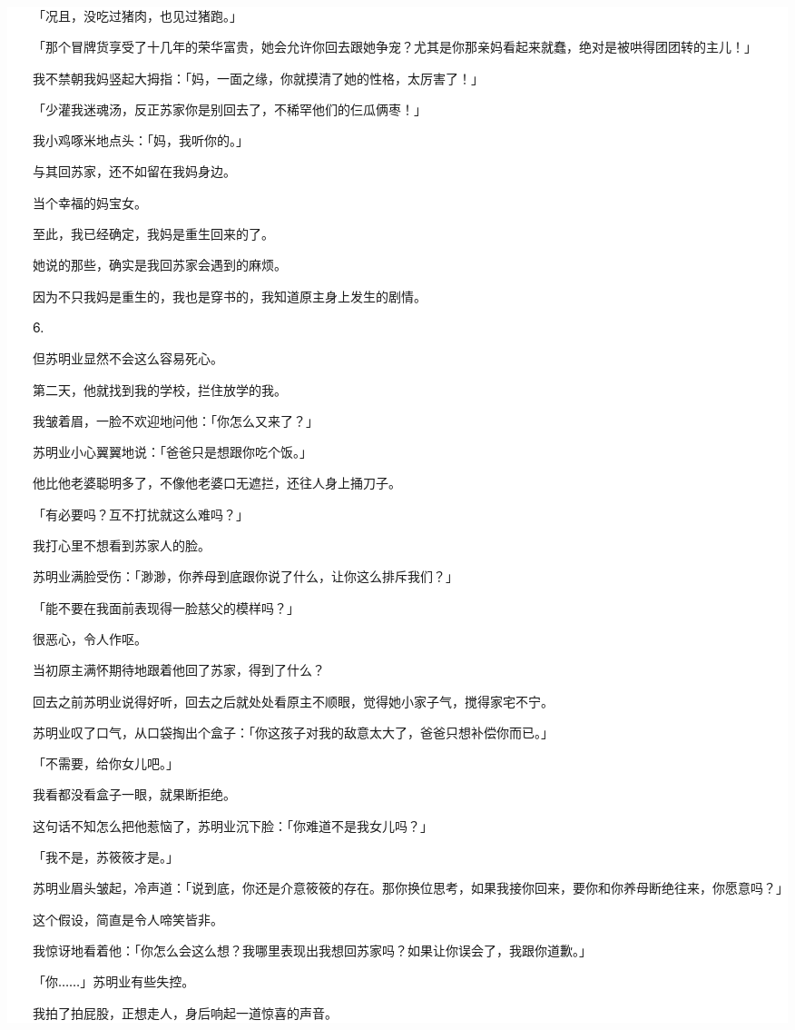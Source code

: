 &emsp;&emsp;「况且，没吃过猪肉，也见过猪跑。」  
  
&emsp;&emsp;「那个冒牌货享受了十几年的荣华富贵，她会允许你回去跟她争宠？尤其是你那亲妈看起来就蠢，绝对是被哄得团团转的主儿！」  
  
&emsp;&emsp;我不禁朝我妈竖起大拇指：「妈，一面之缘，你就摸清了她的性格，太厉害了！」  
  
&emsp;&emsp;「少灌我迷魂汤，反正苏家你是别回去了，不稀罕他们的仨瓜俩枣！」  
  
&emsp;&emsp;我小鸡啄米地点头：「妈，我听你的。」  
  
&emsp;&emsp;与其回苏家，还不如留在我妈身边。  
  
&emsp;&emsp;当个幸福的妈宝女。  
  
&emsp;&emsp;至此，我已经确定，我妈是重生回来的了。  
  
&emsp;&emsp;她说的那些，确实是我回苏家会遇到的麻烦。  
  
&emsp;&emsp;因为不只我妈是重生的，我也是穿书的，我知道原主身上发生的剧情。  
  
&emsp;&emsp;6.  
  
&emsp;&emsp;但苏明业显然不会这么容易死心。  
  
&emsp;&emsp;第二天，他就找到我的学校，拦住放学的我。  
  
&emsp;&emsp;我皱着眉，一脸不欢迎地问他：「你怎么又来了？」  
  
&emsp;&emsp;苏明业小心翼翼地说：「爸爸只是想跟你吃个饭。」  
  
&emsp;&emsp;他比他老婆聪明多了，不像他老婆口无遮拦，还往人身上捅刀子。  
  
&emsp;&emsp;「有必要吗？互不打扰就这么难吗？」  
  
&emsp;&emsp;我打心里不想看到苏家人的脸。  
  
&emsp;&emsp;苏明业满脸受伤：「渺渺，你养母到底跟你说了什么，让你这么排斥我们？」  
  
&emsp;&emsp;「能不要在我面前表现得一脸慈父的模样吗？」  
  
&emsp;&emsp;很恶心，令人作呕。  
  
&emsp;&emsp;当初原主满怀期待地跟着他回了苏家，得到了什么？  
  
&emsp;&emsp;回去之前苏明业说得好听，回去之后就处处看原主不顺眼，觉得她小家子气，搅得家宅不宁。  
  
&emsp;&emsp;苏明业叹了口气，从口袋掏出个盒子：「你这孩子对我的敌意太大了，爸爸只想补偿你而已。」  
  
&emsp;&emsp;「不需要，给你女儿吧。」  
  
&emsp;&emsp;我看都没看盒子一眼，就果断拒绝。  
  
&emsp;&emsp;这句话不知怎么把他惹恼了，苏明业沉下脸：「你难道不是我女儿吗？」  
  
&emsp;&emsp;「我不是，苏筱筱才是。」  
  
&emsp;&emsp;苏明业眉头皱起，冷声道：「说到底，你还是介意筱筱的存在。那你换位思考，如果我接你回来，要你和你养母断绝往来，你愿意吗？」  
  
&emsp;&emsp;这个假设，简直是令人啼笑皆非。  
  
&emsp;&emsp;我惊讶地看着他：「你怎么会这么想？我哪里表现出我想回苏家吗？如果让你误会了，我跟你道歉。」  
  
&emsp;&emsp;「你……」苏明业有些失控。  
  
&emsp;&emsp;我拍了拍屁股，正想走人，身后响起一道惊喜的声音。  
  